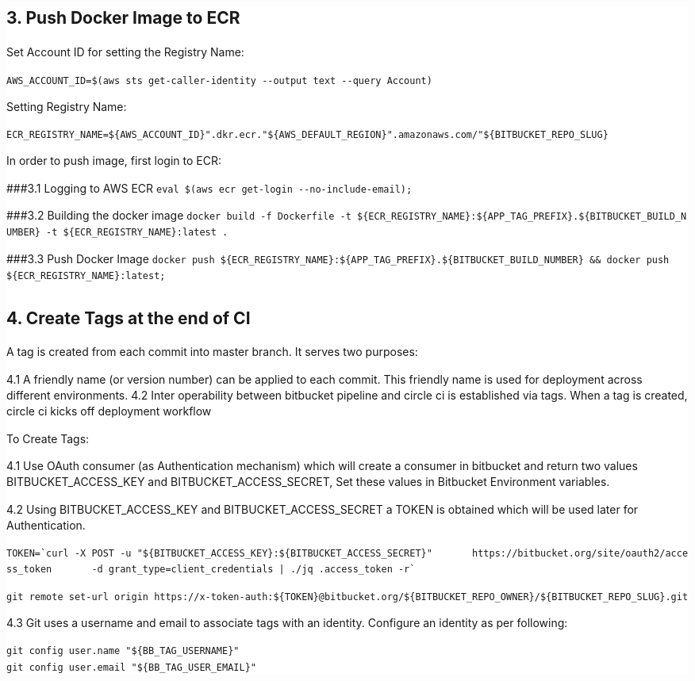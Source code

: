 ## 3. Push Docker Image to ECR 

Set Account ID for setting the Registry Name: 
```
AWS_ACCOUNT_ID=$(aws sts get-caller-identity --output text --query Account)
``` 

Setting Registry Name:
```
ECR_REGISTRY_NAME=${AWS_ACCOUNT_ID}".dkr.ecr."${AWS_DEFAULT_REGION}".amazonaws.com/"${BITBUCKET_REPO_SLUG}
```
In order to push image, first login to ECR:

###3.1 Logging to AWS ECR
	```
    eval $(aws ecr get-login --no-include-email);
    ```

###3.2 Building the docker image 
	```
    docker build -f Dockerfile -t ${ECR_REGISTRY_NAME}:${APP_TAG_PREFIX}.${BITBUCKET_BUILD_NUMBER} -t ${ECR_REGISTRY_NAME}:latest .
    ```

###3.3 Push Docker Image
	```
	docker push ${ECR_REGISTRY_NAME}:${APP_TAG_PREFIX}.${BITBUCKET_BUILD_NUMBER} && docker push ${ECR_REGISTRY_NAME}:latest;
	```


## 4. Create Tags at the end of CI

A tag is created from each commit into master branch. It serves two purposes:

4.1 A friendly name (or version number) can be applied to each commit. This friendly name is used for deployment across different environments.
4.2 Inter operability between bitbucket pipeline and circle ci is established via tags. When a tag is created, circle ci kicks off deployment workflow

To Create Tags:

4.1 Use OAuth consumer (as Authentication mechanism) which will create a consumer in bitbucket and return two values BITBUCKET_ACCESS_KEY and BITBUCKET_ACCESS_SECRET, Set these values in  Bitbucket Environment variables.

4.2 Using BITBUCKET_ACCESS_KEY and BITBUCKET_ACCESS_SECRET a TOKEN is obtained which will be used later for Authentication.

```
TOKEN=`curl -X POST -u "${BITBUCKET_ACCESS_KEY}:${BITBUCKET_ACCESS_SECRET}"       https://bitbucket.org/site/oauth2/access_token       -d grant_type=client_credentials | ./jq .access_token -r`
```
```
git remote set-url origin https://x-token-auth:${TOKEN}@bitbucket.org/${BITBUCKET_REPO_OWNER}/${BITBUCKET_REPO_SLUG}.git
```
4.3 Git uses a username and email to associate tags with an identity. Configure an identity as per following: 
```
git config user.name "${BB_TAG_USERNAME}"
git config user.email "${BB_TAG_USER_EMAIL}"
```
